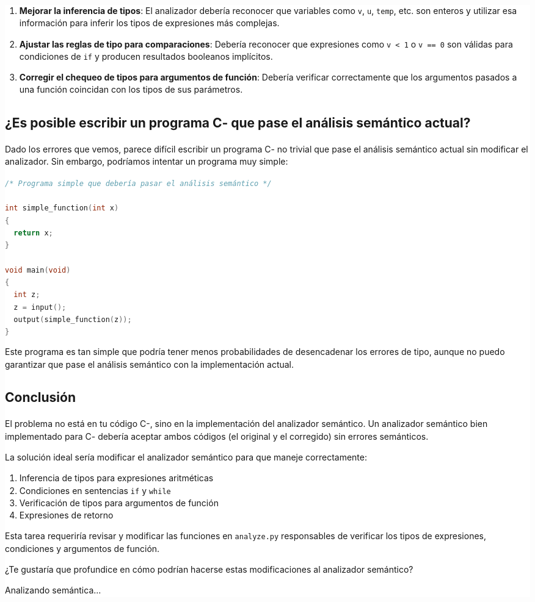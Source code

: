 1. **Mejorar la inferencia de tipos**: El analizador debería reconocer que variables como `v`, `u`, `temp`, etc. son enteros y utilizar esa información para inferir los tipos de expresiones más complejas.

2. **Ajustar las reglas de tipo para comparaciones**: Debería reconocer que expresiones como `v < 1` o `v == 0` son válidas para condiciones de `if` y producen resultados booleanos implícitos.

3. **Corregir el chequeo de tipos para argumentos de función**: Debería verificar correctamente que los argumentos pasados a una función coincidan con los tipos de sus parámetros.

## ¿Es posible escribir un programa C- que pase el análisis semántico actual?

Dado los errores que vemos, parece difícil escribir un programa C- no trivial que pase el análisis semántico actual sin modificar el analizador. Sin embargo, podríamos intentar un programa muy simple:

```c
/* Programa simple que debería pasar el análisis semántico */

int simple_function(int x)
{
  return x;
}

void main(void)
{
  int z;
  z = input();
  output(simple_function(z));
}
```

Este programa es tan simple que podría tener menos probabilidades de desencadenar los errores de tipo, aunque no puedo garantizar que pase el análisis semántico con la implementación actual.

## Conclusión

El problema no está en tu código C-, sino en la implementación del analizador semántico. Un analizador semántico bien implementado para C- debería aceptar ambos códigos (el original y el corregido) sin errores semánticos.

La solución ideal sería modificar el analizador semántico para que maneje correctamente:
1. Inferencia de tipos para expresiones aritméticas
2. Condiciones en sentencias `if` y `while`
3. Verificación de tipos para argumentos de función
4. Expresiones de retorno

Esta tarea requeriría revisar y modificar las funciones en `analyze.py` responsables de verificar los tipos de expresiones, condiciones y argumentos de función.

¿Te gustaría que profundice en cómo podrían hacerse estas modificaciones al analizador semántico?

Analizando semántica...
